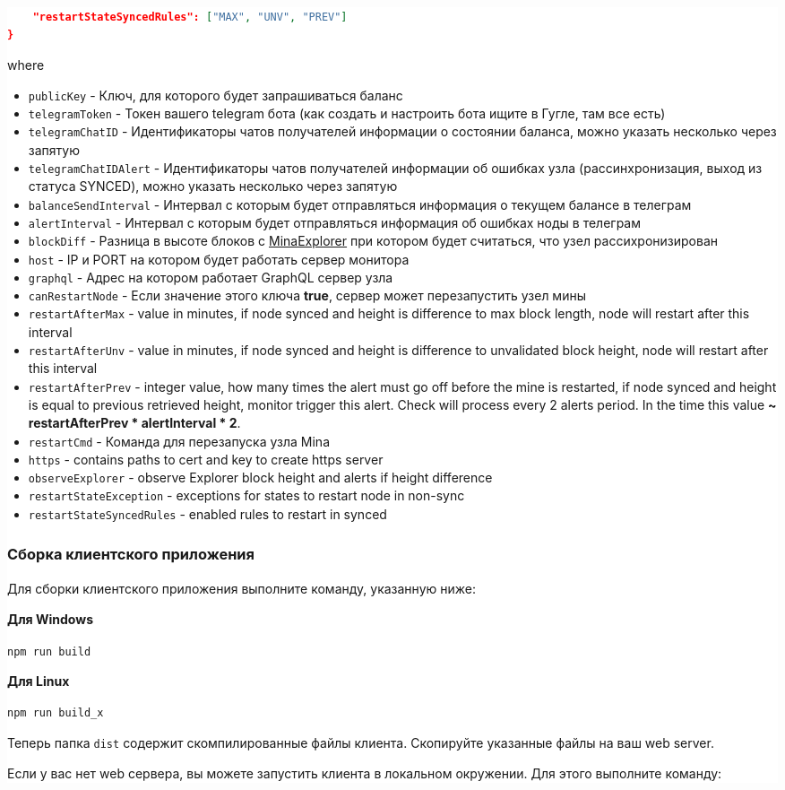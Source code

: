 ```json
    "restartStateSyncedRules": ["MAX", "UNV", "PREV"]
}
```

where

- `publicKey` - Ключ, для которого будет запрашиваться баланс
- `telegramToken` - Токен вашего telegram бота (как создать и настроить бота ищите в Гугле, там все есть)
- `telegramChatID` - Идентификаторы чатов получателей информации о состоянии баланса, можно указать несколько через запятую
- `telegramChatIDAlert` - Идентификаторы чатов получателей информации об ошибках узла (рассинхронизация, выход из статуса SYNCED), можно указать несколько через запятую
- `balanceSendInterval` - Интервал с которым будет отправляться информация о текущем балансе в телеграм
- `alertInterval` - Интервал с которым будет отправляться информация об ошибках ноды в телеграм
- `blockDiff` - Разница в высоте блоков с [MinaExplorer](https://minaexplorer.com/) при котором будет считаться, что узел рассихронизирован
- `host` - IP и PORT на котором будет работать сервер монитора
- `graphql` - Адрес на котором работает GraphQL сервер узла
- `canRestartNode` - Если значение этого ключа **true**, сервер может перезапустить узел мины
- `restartAfterMax` - value in minutes, if node synced and height is difference to max block length, node will restart after this interval
- `restartAfterUnv` - value in minutes, if node synced and height is difference to unvalidated block height, node will restart after this interval
- `restartAfterPrev` - integer value, how many times the alert must go off before the mine is restarted, if node synced and height is equal to previous retrieved height, monitor trigger this alert. Check will process every 2 alerts period. In the time this value **~ restartAfterPrev * alertInterval * 2**.
- `restartCmd` - Команда для перезапуска узла Mina
- `https` - contains paths to cert and key to create https server
- `observeExplorer` - observe Explorer block height and alerts if height difference
- `restartStateException` - exceptions for states to restart node in non-sync
- `restartStateSyncedRules` - enabled rules to restart in synced

### Сборка клиентского приложения

Для сборки клиентского приложения выполните команду, указанную ниже:

**Для Windows**
```shell
npm run build
```

**Для Linux**
```shell
npm run build_x
```

Теперь папка `dist` содержит скомпилированные файлы клиента. Скопируйте указанные файлы на ваш web server.

Если у вас нет web сервера, вы можете запустить клиента в локальном окружении. Для этого выполните команду:
